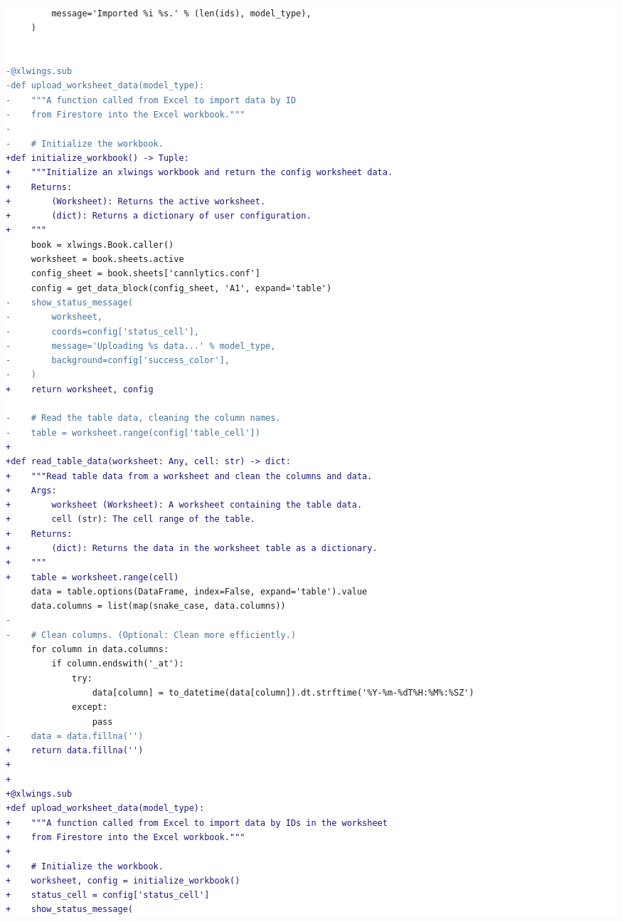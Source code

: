 ```diff
         message='Imported %i %s.' % (len(ids), model_type),
     )
 
 
-@xlwings.sub
-def upload_worksheet_data(model_type):
-    """A function called from Excel to import data by ID
-    from Firestore into the Excel workbook."""
-
-    # Initialize the workbook.
+def initialize_workbook() -> Tuple:
+    """Initialize an xlwings workbook and return the config worksheet data.
+    Returns:
+        (Worksheet): Returns the active worksheet.
+        (dict): Returns a dictionary of user configuration.
+    """
     book = xlwings.Book.caller()
     worksheet = book.sheets.active
     config_sheet = book.sheets['cannlytics.conf']
     config = get_data_block(config_sheet, 'A1', expand='table')
-    show_status_message(
-        worksheet,
-        coords=config['status_cell'],
-        message='Uploading %s data...' % model_type,
-        background=config['success_color'],
-    )
+    return worksheet, config
 
-    # Read the table data, cleaning the column names.
-    table = worksheet.range(config['table_cell'])
+
+def read_table_data(worksheet: Any, cell: str) -> dict:
+    """Read table data from a worksheet and clean the columns and data.
+    Args:
+        worksheet (Worksheet): A worksheet containing the table data.
+        cell (str): The cell range of the table.
+    Returns:
+        (dict): Returns the data in the worksheet table as a dictionary.
+    """
+    table = worksheet.range(cell)
     data = table.options(DataFrame, index=False, expand='table').value
     data.columns = list(map(snake_case, data.columns))
-
-    # Clean columns. (Optional: Clean more efficiently.)
     for column in data.columns:
         if column.endswith('_at'):
             try:
                 data[column] = to_datetime(data[column]).dt.strftime('%Y-%m-%dT%H:%M%:%SZ')
             except:
                 pass
-    data = data.fillna('')
+    return data.fillna('')
+
+
+@xlwings.sub
+def upload_worksheet_data(model_type):
+    """A function called from Excel to import data by IDs in the worksheet
+    from Firestore into the Excel workbook."""
+
+    # Initialize the workbook.
+    worksheet, config = initialize_workbook()
+    status_cell = config['status_cell']
+    show_status_message(
```